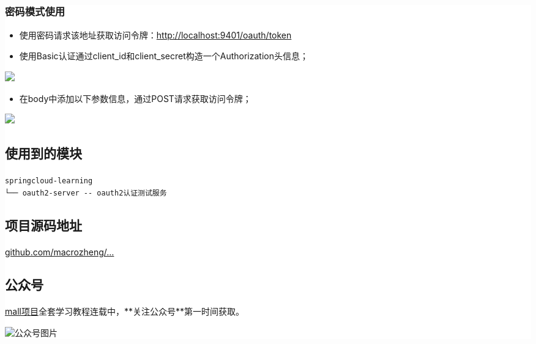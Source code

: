 ### 密码模式使用

*   使用密码请求该地址获取访问令牌：[http://localhost:9401/oauth/token](https://link.juejin.cn?target=http%3A%2F%2Flocalhost%3A9401%2Foauth%2Ftoken "http://localhost:9401/oauth/token")
    
*   使用Basic认证通过client\_id和client\_secret构造一个Authorization头信息；
    

![](/images/jueJin/16e364d08d92274.png)

*   在body中添加以下参数信息，通过POST请求获取访问令牌；

![](/images/jueJin/16e364d0af13b9b.png)

使用到的模块
------

```
springcloud-learning
└── oauth2-server -- oauth2认证测试服务
```

项目源码地址
------

[github.com/macrozheng/…](https://link.juejin.cn?target=https%3A%2F%2Fgithub.com%2Fmacrozheng%2Fspringcloud-learning "https://github.com/macrozheng/springcloud-learning")

公众号
---

[mall项目](https://link.juejin.cn?target=https%3A%2F%2Fgithub.com%2Fmacrozheng%2Fmall "https://github.com/macrozheng/mall")全套学习教程连载中，**关注公众号**第一时间获取。

![公众号图片](/images/jueJin/16e364ddd043389.png)